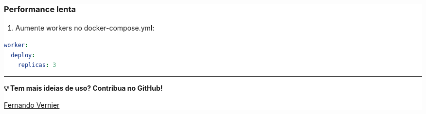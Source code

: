 ### Performance lenta

1. Aumente workers no docker-compose.yml:
```yaml
worker:
  deploy:
    replicas: 3
```

---

**💡 Tem mais ideias de uso? Contribua no GitHub!**

[Fernando Vernier](https://github.com/ftvernier/erp-solutions)

